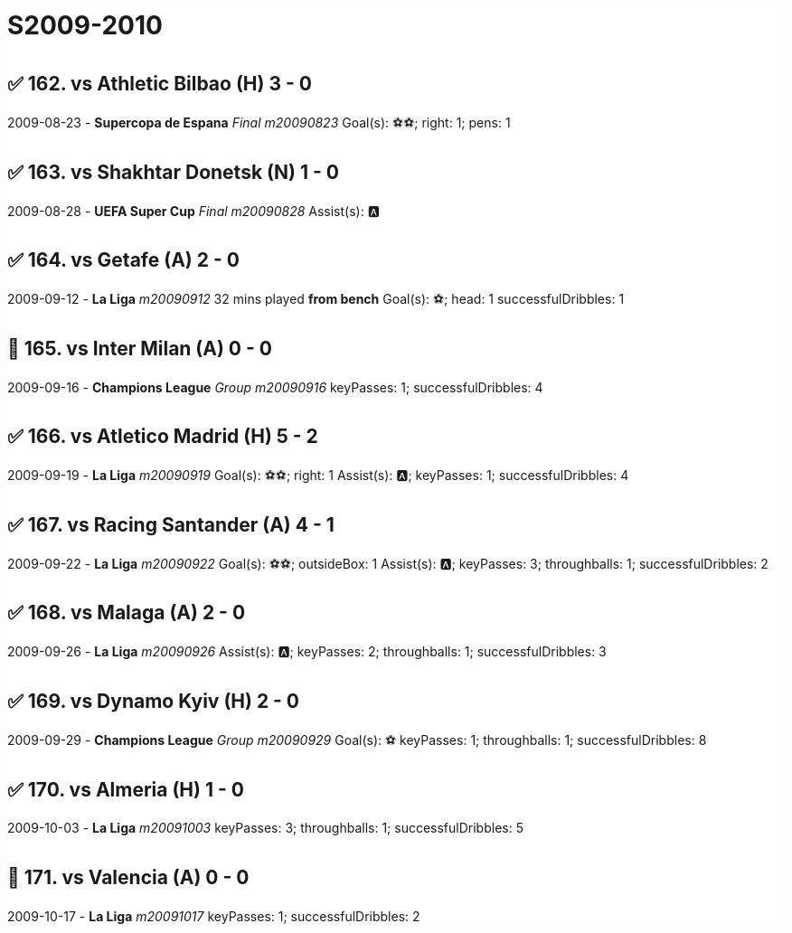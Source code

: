 # S2009-2010
##  ✅ 162. vs Athletic Bilbao (H) 3 - 0
2009-08-23 - **Supercopa de Espana** *Final* *m20090823*
Goal(s): ⚽⚽; right: 1; pens: 1

##  ✅ 163. vs Shakhtar Donetsk (N) 1 - 0
2009-08-28 - **UEFA Super Cup** *Final* *m20090828*
Assist(s): 🅰️

##  ✅ 164. vs Getafe (A) 2 - 0
2009-09-12 - **La Liga**  *m20090912*
32 mins played **from bench**
Goal(s): ⚽; head: 1
successfulDribbles: 1

##  🤝 165. vs Inter Milan (A) 0 - 0
2009-09-16 - **Champions League** *Group* *m20090916*
keyPasses: 1; successfulDribbles: 4

##  ✅ 166. vs Atletico Madrid (H) 5 - 2
2009-09-19 - **La Liga**  *m20090919*
Goal(s): ⚽⚽; right: 1
Assist(s): 🅰️; keyPasses: 1; successfulDribbles: 4

##  ✅ 167. vs Racing Santander (A) 4 - 1
2009-09-22 - **La Liga**  *m20090922*
Goal(s): ⚽⚽; outsideBox: 1
Assist(s): 🅰️; keyPasses: 3; throughballs: 1; successfulDribbles: 2
 
##  ✅ 168. vs Malaga (A) 2 - 0
2009-09-26 - **La Liga**  *m20090926*
Assist(s): 🅰️; keyPasses: 2; throughballs: 1; successfulDribbles: 3

##  ✅ 169. vs Dynamo Kyiv (H) 2 - 0
2009-09-29 - **Champions League** *Group* *m20090929*
Goal(s): ⚽
keyPasses: 1; throughballs: 1; successfulDribbles: 8

##  ✅ 170. vs Almeria (H) 1 - 0
2009-10-03 - **La Liga**  *m20091003*
keyPasses: 3; throughballs: 1; successfulDribbles: 5

##  🤝 171. vs Valencia (A) 0 - 0
2009-10-17 - **La Liga**  *m20091017*
keyPasses: 1; successfulDribbles: 2
